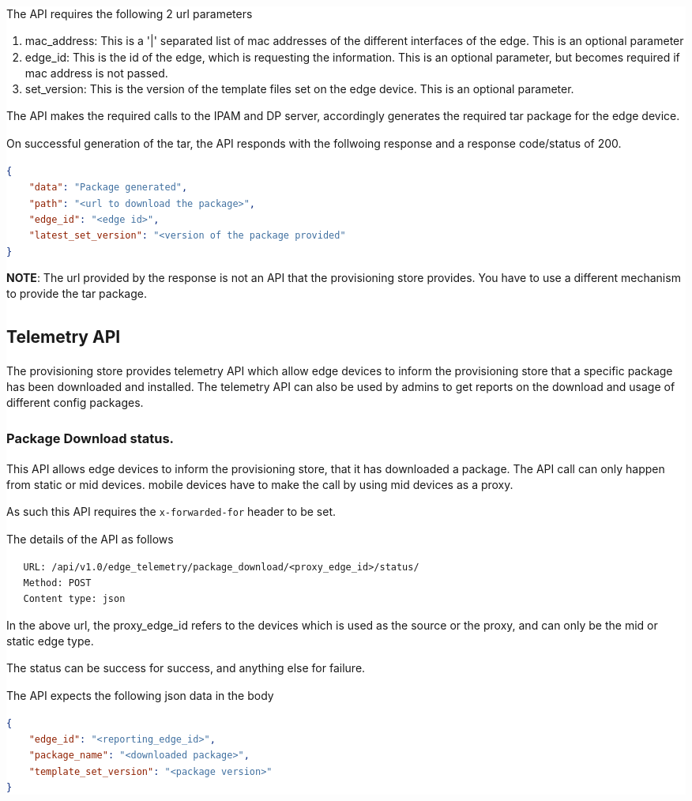 The API requires the following 2 url parameters
1. mac_address: This is a '|' separated list of mac addresses of the different interfaces of the edge. This is an optional parameter
1. edge_id: This is the id of the edge, which is requesting the information. This is an optional parameter, but becomes required if mac address is not passed.
2. set_version: This is the version of the template files set on the edge device. This is an optional parameter.

The API makes the required calls to the IPAM and DP server, accordingly generates the required tar package for the edge device.

On successful generation of the tar, the API responds with the follwoing response and a response code/status of 200.

```json
{
    "data": "Package generated",
    "path": "<url to download the package>",
    "edge_id": "<edge id>",
    "latest_set_version": "<version of the package provided"
}
```

**NOTE**: The url provided by the response is not an API that the provisioning store provides. You have to use a different mechanism to provide the tar package.

## Telemetry API

The provisioning store provides telemetry API which allow edge devices to inform the provisioning store that a specific package has been downloaded and installed. The telemetry API can also be used by admins to get reports on the download and usage of different config packages.

### Package Download status.

This API allows edge devices to inform the provisioning store, that it has downloaded a package. The API call can only happen from static or mid devices. mobile devices have to make the call by using mid devices as a proxy.

As such this API requires the ```x-forwarded-for``` header to be set.

The details of the API as follows

```
   URL: /api/v1.0/edge_telemetry/package_download/<proxy_edge_id>/status/
   Method: POST
   Content type: json
```
In the above url, the proxy_edge_id refers to the devices which is used as the source or the proxy, and can only be the mid or static edge type.

The status can be success for success, and anything else for failure.

The API expects the following json data in the body

```json
{
	"edge_id": "<reporting_edge_id>",
	"package_name": "<downloaded package>",
	"template_set_version": "<package version>"
}
```
